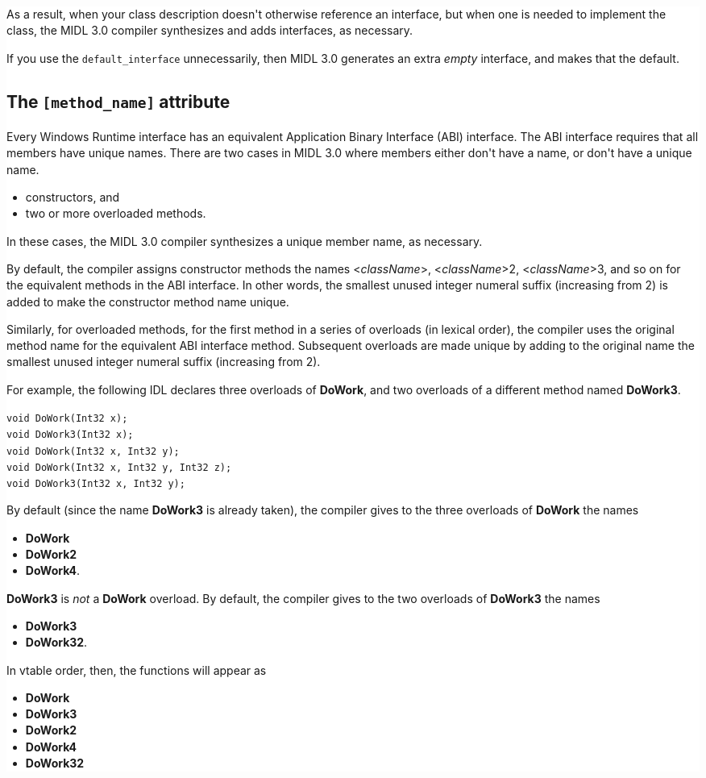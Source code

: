 As a result, when your class description doesn't otherwise reference an interface, but when one is needed to implement the class, the MIDL 3.0 compiler synthesizes and adds interfaces, as necessary.

If you use the `default_interface` unnecessarily, then MIDL 3.0 generates an extra *empty* interface, and makes that the default.

## The `[method_name]` attribute
Every Windows Runtime interface has an equivalent Application Binary
Interface (ABI) interface. The ABI interface requires that all members
have unique names. There are two cases in MIDL 3.0 where members either
don't have a name, or don't have a unique name.

- constructors, and
- two or more overloaded methods.

In these cases, the MIDL 3.0 compiler synthesizes a unique
member name, as necessary.

By default, the compiler assigns constructor methods the names &lt;*className*&gt;, &lt;*className*&gt;2, &lt;*className*&gt;3, and so on for the equivalent methods in the ABI interface. In other words, the smallest unused integer numeral suffix (increasing from 2) is added to make the constructor method name unique.

Similarly, for overloaded methods, for the first method in a series of overloads (in lexical order), the compiler uses the original method name for the equivalent ABI interface method. Subsequent overloads are made unique by adding to the original name the smallest unused integer numeral suffix (increasing from 2).

For example, the following IDL declares three overloads of **DoWork**, and two overloads of a different method named **DoWork3**.

```idl
void DoWork(Int32 x);
void DoWork3(Int32 x);
void DoWork(Int32 x, Int32 y);
void DoWork(Int32 x, Int32 y, Int32 z);
void DoWork3(Int32 x, Int32 y);
```

By default (since the name **DoWork3** is already taken), the compiler gives to the three overloads of **DoWork** the names
- **DoWork**
- **DoWork2**
- **DoWork4**.

**DoWork3** is *not* a **DoWork** overload. By default, the compiler gives to the two overloads of **DoWork3** the names
- **DoWork3**
- **DoWork32**.

In vtable order, then, the functions will appear as

- **DoWork**
- **DoWork3**
- **DoWork2**
- **DoWork4**
- **DoWork32**
